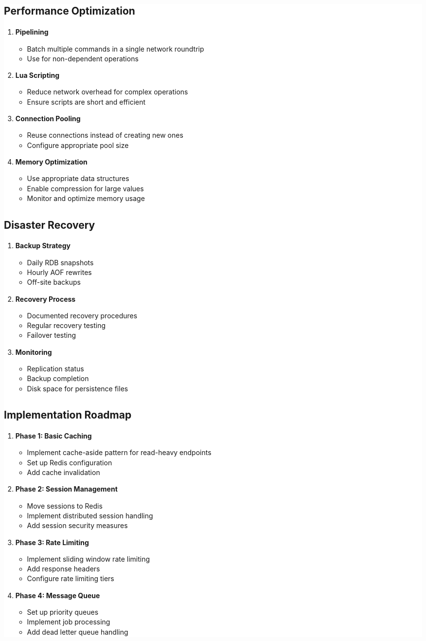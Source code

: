 ## Performance Optimization

1. **Pipelining**
   - Batch multiple commands in a single network roundtrip
   - Use for non-dependent operations

2. **Lua Scripting**
   - Reduce network overhead for complex operations
   - Ensure scripts are short and efficient

3. **Connection Pooling**
   - Reuse connections instead of creating new ones
   - Configure appropriate pool size

4. **Memory Optimization**
   - Use appropriate data structures
   - Enable compression for large values
   - Monitor and optimize memory usage

## Disaster Recovery

1. **Backup Strategy**
   - Daily RDB snapshots
   - Hourly AOF rewrites
   - Off-site backups

2. **Recovery Process**
   - Documented recovery procedures
   - Regular recovery testing
   - Failover testing

3. **Monitoring**
   - Replication status
   - Backup completion
   - Disk space for persistence files

## Implementation Roadmap

1. **Phase 1: Basic Caching**
   - Implement cache-aside pattern for read-heavy endpoints
   - Set up Redis configuration
   - Add cache invalidation

2. **Phase 2: Session Management**
   - Move sessions to Redis
   - Implement distributed session handling
   - Add session security measures

3. **Phase 3: Rate Limiting**
   - Implement sliding window rate limiting
   - Add response headers
   - Configure rate limiting tiers

4. **Phase 4: Message Queue**
   - Set up priority queues
   - Implement job processing
   - Add dead letter queue handling
